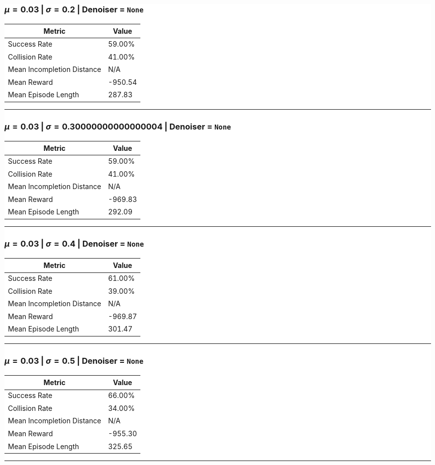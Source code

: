 ### $\mu = 0.03$ | $\sigma = 0.2$ | Denoiser = `None`

| Metric                     | Value   |
|----------------------------|---------|
| Success Rate               | 59.00%  |
| Collision Rate             | 41.00%  |
| Mean Incompletion Distance | N/A     |
| Mean Reward                | -950.54 |
| Mean Episode Length        | 287.83  |
---

### $\mu = 0.03$ | $\sigma = 0.30000000000000004$ | Denoiser = `None`

| Metric                     | Value   |
|----------------------------|---------|
| Success Rate               | 59.00%  |
| Collision Rate             | 41.00%  |
| Mean Incompletion Distance | N/A     |
| Mean Reward                | -969.83 |
| Mean Episode Length        | 292.09  |
---

### $\mu = 0.03$ | $\sigma = 0.4$ | Denoiser = `None`

| Metric                     | Value   |
|----------------------------|---------|
| Success Rate               | 61.00%  |
| Collision Rate             | 39.00%  |
| Mean Incompletion Distance | N/A     |
| Mean Reward                | -969.87 |
| Mean Episode Length        | 301.47  |
---

### $\mu = 0.03$ | $\sigma = 0.5$ | Denoiser = `None`

| Metric                     | Value   |
|----------------------------|---------|
| Success Rate               | 66.00%  |
| Collision Rate             | 34.00%  |
| Mean Incompletion Distance | N/A     |
| Mean Reward                | -955.30 |
| Mean Episode Length        | 325.65  |
---
